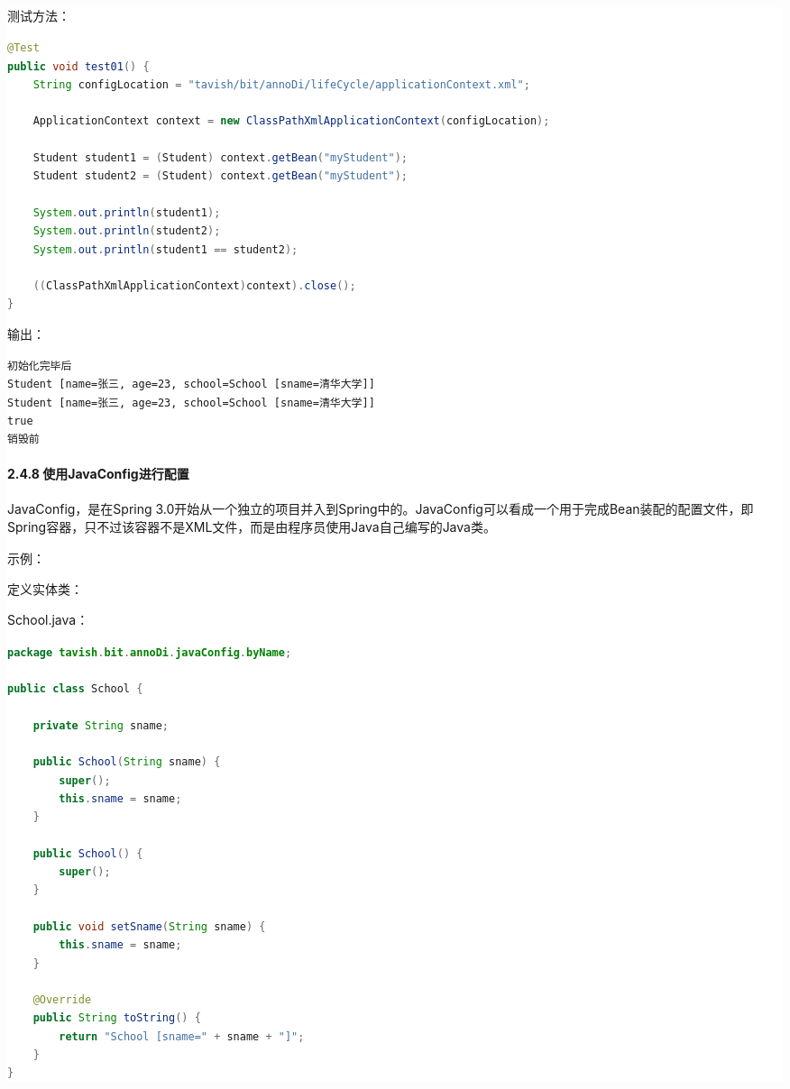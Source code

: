 测试方法：

```java
@Test
public void test01() {
    String configLocation = "tavish/bit/annoDi/lifeCycle/applicationContext.xml";

    ApplicationContext context = new ClassPathXmlApplicationContext(configLocation);

    Student student1 = (Student) context.getBean("myStudent");
    Student student2 = (Student) context.getBean("myStudent");

    System.out.println(student1);
    System.out.println(student2);
    System.out.println(student1 == student2);
    
    ((ClassPathXmlApplicationContext)context).close();
}
```

输出：

```text
初始化完毕后
Student [name=张三, age=23, school=School [sname=清华大学]]
Student [name=张三, age=23, school=School [sname=清华大学]]
true
销毁前
```

#### 2.4.8 使用JavaConfig进行配置

JavaConfig，是在Spring 3.0开始从一个独立的项目并入到Spring中的。JavaConfig可以看成一个用于完成Bean装配的配置文件，即Spring容器，只不过该容器不是XML文件，而是由程序员使用Java自己编写的Java类。

示例：

定义实体类：

School.java：

```java
package tavish.bit.annoDi.javaConfig.byName;

public class School {

    private String sname;

    public School(String sname) {
        super();
        this.sname = sname;
    }

    public School() {
        super();
    }

    public void setSname(String sname) {
        this.sname = sname;
    }

    @Override
    public String toString() {
        return "School [sname=" + sname + "]";
    }
}
```

